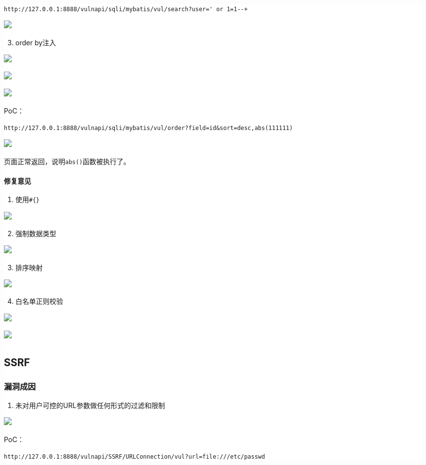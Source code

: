 ```plain
http://127.0.0.1:8888/vulnapi/sqli/mybatis/vul/search?user=' or 1=1--+
```

![](https://cdn.nlark.com/yuque/0/2025/png/43311313/1756285227269-dc464a71-3476-4b6e-84aa-6da629898f2a.png)

3. order by注入

![](https://cdn.nlark.com/yuque/0/2025/png/43311313/1756285456173-60eb3fcc-c007-47d2-87fa-e00717ac2282.png)

![](https://cdn.nlark.com/yuque/0/2025/png/43311313/1756285487846-f819a5c5-a80f-4c10-af35-f3d648cf8b94.png)

![](https://cdn.nlark.com/yuque/0/2025/png/43311313/1756285470790-64b9f730-ca30-46b2-93f0-7c483eba493c.png)

PoC：

```plain
http://127.0.0.1:8888/vulnapi/sqli/mybatis/vul/order?field=id&sort=desc,abs(111111)
```

![](https://cdn.nlark.com/yuque/0/2025/png/43311313/1756286993807-8a1996e1-edd7-4942-ae1e-89667b9b9d3a.png)

页面正常返回，说明`abs()`函数被执行了。

#### 修复意见
1. 使用`#{}`

![](https://cdn.nlark.com/yuque/0/2025/png/43311313/1756347806429-0f4b44e4-8e0c-44e7-b7cc-0c20a05fc319.png)

2. 强制数据类型

![](https://cdn.nlark.com/yuque/0/2025/png/43311313/1756347888760-312d1a8f-0002-421f-9072-01dab2cd5b35.png)

3. 排序映射

![](https://cdn.nlark.com/yuque/0/2025/png/43311313/1756348032776-b5c09737-66bd-4cbc-867f-999942a972a8.png)

4. 白名单正则校验

![](https://cdn.nlark.com/yuque/0/2025/png/43311313/1756348110881-b4e0c9bf-b554-4f24-b8a8-3075da4d52f5.png)

![](https://cdn.nlark.com/yuque/0/2025/png/43311313/1756348092455-06d1da7a-8ee8-45ab-8421-fc8da54b5033.png)

## SSRF
### 漏洞成因
1. 未对用户可控的URL参数做任何形式的过滤和限制

![](https://cdn.nlark.com/yuque/0/2025/png/43311313/1756348441290-3c6d04b3-3b63-4917-85cd-29b93990689c.png)

PoC：

```plain
http://127.0.0.1:8888/vulnapi/SSRF/URLConnection/vul?url=file:///etc/passwd
```
